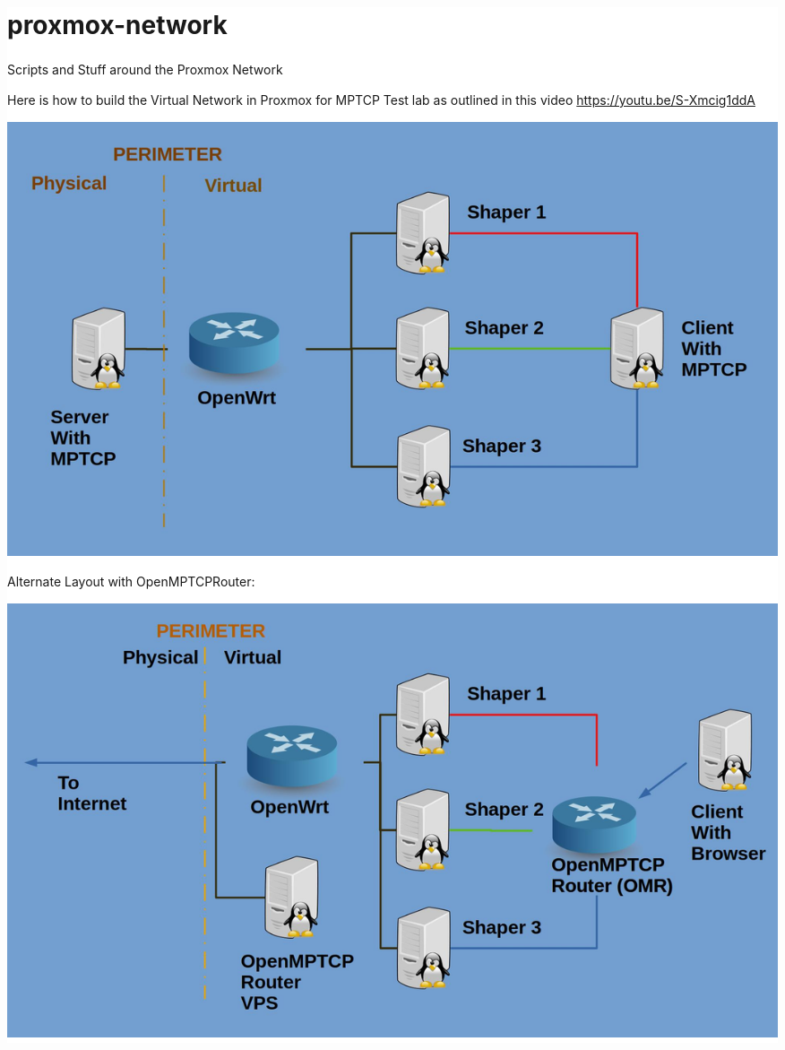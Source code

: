 # proxmox-network
Scripts and Stuff around the Proxmox Network

Here is how to build the Virtual Network in Proxmox for MPTCP Test lab
as outlined in this video https://youtu.be/S-Xmcig1ddA

![Network Diagram](/images/Diagram1.jpg)

Alternate Layout with OpenMPTCPRouter:


![Network Diagram](/images/Diagram2.jpg)
